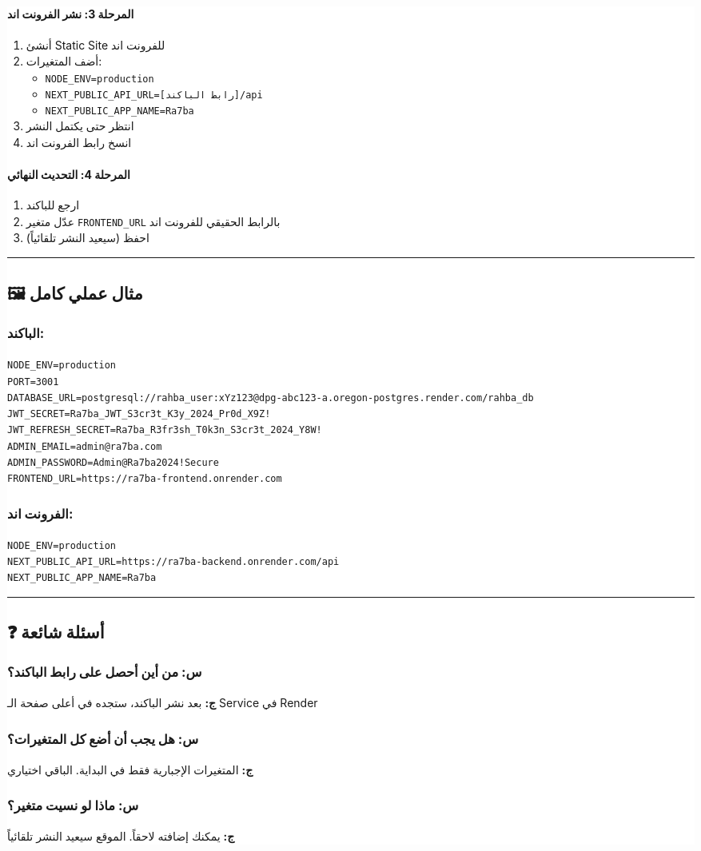 #### **المرحلة 3: نشر الفرونت اند**
1. أنشئ Static Site للفرونت اند
2. أضف المتغيرات:
   - `NODE_ENV=production`
   - `NEXT_PUBLIC_API_URL=[رابط الباكند]/api`
   - `NEXT_PUBLIC_APP_NAME=Ra7ba`
3. انتظر حتى يكتمل النشر
4. انسخ رابط الفرونت اند

#### **المرحلة 4: التحديث النهائي**
1. ارجع للباكند
2. عدّل متغير `FRONTEND_URL` بالرابط الحقيقي للفرونت اند
3. احفظ (سيعيد النشر تلقائياً)

---

## 🖼️ مثال عملي كامل

### الباكند:
```
NODE_ENV=production
PORT=3001
DATABASE_URL=postgresql://rahba_user:xYz123@dpg-abc123-a.oregon-postgres.render.com/rahba_db
JWT_SECRET=Ra7ba_JWT_S3cr3t_K3y_2024_Pr0d_X9Z!
JWT_REFRESH_SECRET=Ra7ba_R3fr3sh_T0k3n_S3cr3t_2024_Y8W!
ADMIN_EMAIL=admin@ra7ba.com
ADMIN_PASSWORD=Admin@Ra7ba2024!Secure
FRONTEND_URL=https://ra7ba-frontend.onrender.com
```

### الفرونت اند:
```
NODE_ENV=production
NEXT_PUBLIC_API_URL=https://ra7ba-backend.onrender.com/api
NEXT_PUBLIC_APP_NAME=Ra7ba
```

---

## ❓ أسئلة شائعة

### س: من أين أحصل على رابط الباكند؟
**ج:** بعد نشر الباكند، ستجده في أعلى صفحة الـ Service في Render

### س: هل يجب أن أضع كل المتغيرات؟
**ج:** المتغيرات الإجبارية فقط في البداية. الباقي اختياري

### س: ماذا لو نسيت متغير؟
**ج:** يمكنك إضافته لاحقاً. الموقع سيعيد النشر تلقائياً
